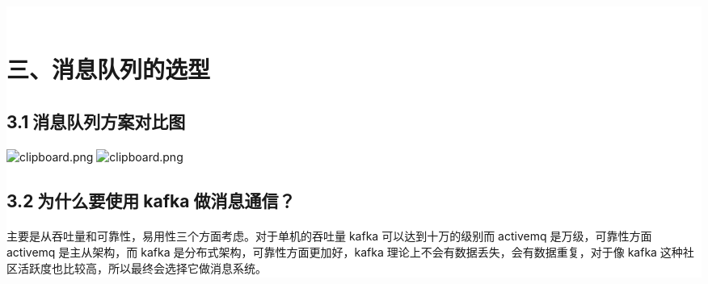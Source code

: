 ​

# 三、消息队列的选型

## 3.1 消息队列方案对比图

![clipboard.png](https://cdn.nlark.com/yuque/0/2020/png/635741/1597737836122-88161f22-c2b0-422b-83f3-69891ead113a.png#height=854&id=d3Jbt&margin=%5Bobject%20Object%5D&name=clipboard.png&originHeight=854&originWidth=934&originalType=binary∶=1&size=337300&status=done&style=none&width=934)
![clipboard.png](https://cdn.nlark.com/yuque/0/2020/png/635741/1597737849661-b0f85b48-4f68-477a-a2a4-999bf6aa2106.png#height=833&id=gHcIc&margin=%5Bobject%20Object%5D&name=clipboard.png&originHeight=833&originWidth=835&originalType=binary∶=1&size=417124&status=done&style=none&width=835)

## 3.2 为什么要使用 kafka 做消息通信？

主要是从吞吐量和可靠性，易用性三个方面考虑。对于单机的吞吐量 kafka 可以达到十万的级别而 activemq 是万级，可靠性方面 activemq 是主从架构，而 kafka 是分布式架构，可靠性方面更加好，kafka 理论上不会有数据丢失，会有数据重复，对于像 kafka 这种社区活跃度也比较高，所以最终会选择它做消息系统。
